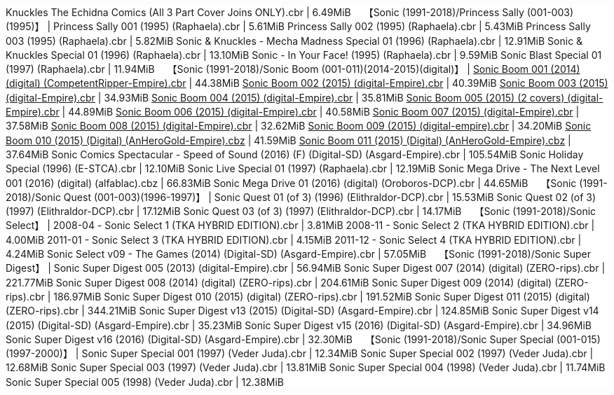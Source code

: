 Knuckles The Echidna Comics (All 3 Part Cover Joins ONLY).cbr | 6.49MiB
&emsp;【Sonic (1991-2018)/Princess Sally (001-003)(1995)】 | 
Princess Sally 001 (1995) (Raphaela).cbr | 5.61MiB
Princess Sally 002 (1995) (Raphaela).cbr | 5.43MiB
Princess Sally 003 (1995) (Raphaela).cbr | 5.82MiB
Sonic & Knuckles - Mecha Madness Special 01 (1996) (Raphaela).cbr | 12.91MiB
Sonic & Knuckles Special 01 (1996) (Raphaela).cbr | 13.10MiB
Sonic - In Your Face! (1995) (Raphaela).cbr | 9.59MiB
Sonic Blast Special 01 (1997) (Raphaela).cbr | 11.94MiB
&emsp;【Sonic (1991-2018)/Sonic Boom (001-011)(2014-2015)(digital)】 | 
[Sonic Boom 001 (2014) (digital) (CompetentRipper-Empire).cbr](https://github.com/alicewish/markdown/blob/master/comic/Sonic-Boom-001-2014-digital-CompetentRipper-Empire-cbr.md) | 44.38MiB
[Sonic Boom 002 (2015) (digital-Empire).cbr](https://github.com/alicewish/markdown/blob/master/comic/Sonic-Boom-002-2015-digital-Empire-cbr.md) | 40.39MiB
[Sonic Boom 003 (2015) (digital-Empire).cbr](https://github.com/alicewish/markdown/blob/master/comic/Sonic-Boom-003-2015-digital-Empire-cbr.md) | 34.93MiB
[Sonic Boom 004 (2015) (digital-Empire).cbr](https://github.com/alicewish/markdown/blob/master/comic/Sonic-Boom-004-2015-digital-Empire-cbr.md) | 35.81MiB
[Sonic Boom 005 (2015) (2 covers) (digital-Empire).cbr](https://github.com/alicewish/markdown/blob/master/comic/Sonic-Boom-005-2015-2-covers-digital-Empire-cbr.md) | 44.89MiB
[Sonic Boom 006 (2015) (digital-Empire).cbr](https://github.com/alicewish/markdown/blob/master/comic/Sonic-Boom-006-2015-digital-Empire-cbr.md) | 40.58MiB
[Sonic Boom 007 (2015) (digital-Empire).cbr](https://github.com/alicewish/markdown/blob/master/comic/Sonic-Boom-007-2015-digital-Empire-cbr.md) | 37.58MiB
[Sonic Boom 008 (2015) (digital-Empire).cbr](https://github.com/alicewish/markdown/blob/master/comic/Sonic-Boom-008-2015-digital-Empire-cbr.md) | 32.62MiB
[Sonic Boom 009 (2015) (digital-empire).cbr](https://github.com/alicewish/markdown/blob/master/comic/Sonic-Boom-009-2015-digital-empire-cbr.md) | 34.20MiB
[Sonic Boom 010 (2015) (Digital) (AnHeroGold-Empire).cbz](https://github.com/alicewish/markdown/blob/master/comic/Sonic-Boom-010-2015-Digital-AnHeroGold-Empire-cbz.md) | 41.59MiB
[Sonic Boom 011 (2015) (Digital) (AnHeroGold-Empire).cbz](https://github.com/alicewish/markdown/blob/master/comic/Sonic-Boom-011-2015-Digital-AnHeroGold-Empire-cbz.md) | 37.64MiB
Sonic Comics Spectacular - Speed of Sound (2016) (F) (Digital-SD) (Asgard-Empire).cbr | 105.54MiB
Sonic Holiday Special (1996) (E-STCA).cbr | 12.10MiB
Sonic Live Special 01 (1997) (Raphaela).cbr | 12.19MiB
Sonic Mega Drive - The Next Level 001 (2016) (digital) (alfablac).cbz | 66.83MiB
Sonic Mega Drive 01 (2016) (digital) (Oroboros-DCP).cbr | 44.65MiB
&emsp;【Sonic (1991-2018)/Sonic Quest (001-003)(1996-1997)】 | 
Sonic Quest 01 (of 3) (1996) (Elithraldor-DCP).cbr | 15.53MiB
Sonic Quest 02 (of 3) (1997) (Elithraldor-DCP).cbr | 17.12MiB
Sonic Quest 03 (of 3) (1997) (Elithraldor-DCP).cbr | 14.17MiB
&emsp;【Sonic (1991-2018)/Sonic Select】 | 
2008-04 - Sonic Select 1 (TKA HYBRID EDITION).cbr | 3.81MiB
2008-11 - Sonic Select 2 (TKA HYBRID EDITION).cbr | 4.00MiB
2011-01 - Sonic Select 3 (TKA HYBRID EDITION).cbr | 4.15MiB
2011-12 - Sonic Select 4 (TKA HYBRID EDITION).cbr | 4.24MiB
Sonic Select v09 - The Games (2014) (Digital-SD) (Asgard-Empire).cbr | 57.05MiB
&emsp;【Sonic (1991-2018)/Sonic Super Digest】 | 
Sonic Super Digest 005 (2013) (digital-Empire).cbr | 56.94MiB
Sonic Super Digest 007 (2014) (digital) (ZERO-rips).cbr | 221.77MiB
Sonic Super Digest 008 (2014) (digital) (ZERO-rips).cbr | 204.61MiB
Sonic Super Digest 009 (2014) (digital) (ZERO-rips).cbr | 186.97MiB
Sonic Super Digest 010 (2015) (digital) (ZERO-rips).cbr | 191.52MiB
Sonic Super Digest 011 (2015) (digital) (ZERO-rips).cbr | 344.21MiB
Sonic Super Digest v13 (2015) (Digital-SD) (Asgard-Empire).cbr | 124.85MiB
Sonic Super Digest v14 (2015) (Digital-SD) (Asgard-Empire).cbr | 35.23MiB
Sonic Super Digest v15 (2016) (Digital-SD) (Asgard-Empire).cbr | 34.96MiB
Sonic Super Digest v16 (2016) (Digital-SD) (Asgard-Empire).cbr | 32.30MiB
&emsp;【Sonic (1991-2018)/Sonic Super Special (001-015)(1997-2000)】 | 
Sonic Super Special 001 (1997) (Veder Juda).cbr | 12.34MiB
Sonic Super Special 002 (1997) (Veder Juda).cbr | 12.68MiB
Sonic Super Special 003 (1997) (Veder Juda).cbr | 13.81MiB
Sonic Super Special 004 (1998) (Veder Juda).cbr | 11.74MiB
Sonic Super Special 005 (1998) (Veder Juda).cbr | 12.38MiB